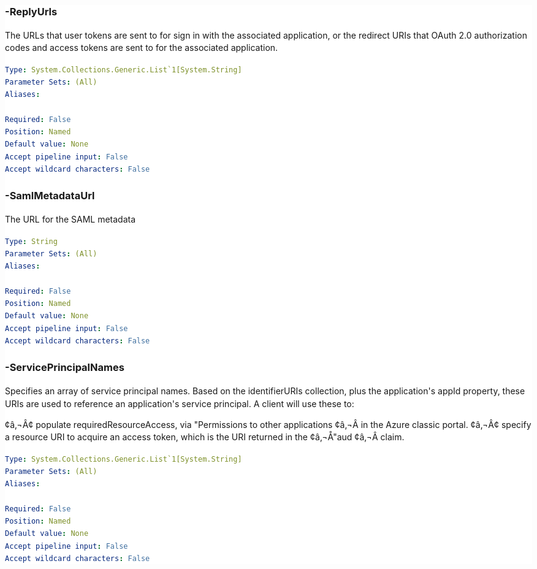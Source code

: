 ### -ReplyUrls
The URLs that user tokens are sent to for sign in with the associated application, or the redirect URIs that OAuth 2.0 authorization codes and access tokens are sent to for the associated application.

```yaml
Type: System.Collections.Generic.List`1[System.String]
Parameter Sets: (All)
Aliases: 

Required: False
Position: Named
Default value: None
Accept pipeline input: False
Accept wildcard characters: False
```

### -SamlMetadataUrl
The URL for the SAML metadata

```yaml
Type: String
Parameter Sets: (All)
Aliases: 

Required: False
Position: Named
Default value: None
Accept pipeline input: False
Accept wildcard characters: False
```

### -ServicePrincipalNames
Specifies an array of service principal names. Based on the identifierURIs collection, plus the application's appId property, these URIs are used to reference an application's service principal. A client will use these to:

 ¢â‚¬Â¢ populate requiredResourceAccess, via "Permissions to other applications ¢â‚¬Â in the Azure classic portal.
 ¢â‚¬Â¢ specify a resource URI to acquire an access token, which is the URI returned in the  ¢â‚¬Å"aud ¢â‚¬Â claim.


```yaml
Type: System.Collections.Generic.List`1[System.String]
Parameter Sets: (All)
Aliases: 

Required: False
Position: Named
Default value: None
Accept pipeline input: False
Accept wildcard characters: False
```
